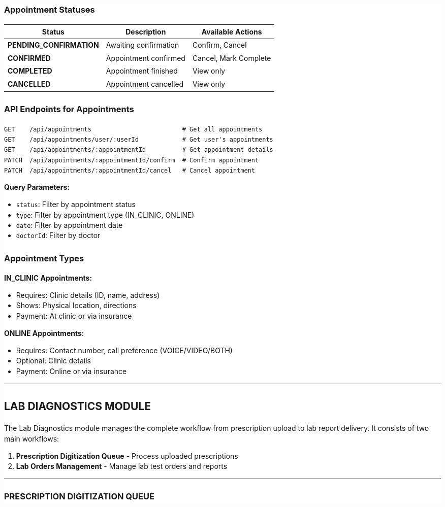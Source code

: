 ### Appointment Statuses

| Status | Description | Available Actions |
|--------|-------------|------------------|
| **PENDING_CONFIRMATION** | Awaiting confirmation | Confirm, Cancel |
| **CONFIRMED** | Appointment confirmed | Cancel, Mark Complete |
| **COMPLETED** | Appointment finished | View only |
| **CANCELLED** | Appointment cancelled | View only |

### API Endpoints for Appointments

```
GET    /api/appointments                         # Get all appointments
GET    /api/appointments/user/:userId            # Get user's appointments
GET    /api/appointments/:appointmentId          # Get appointment details
PATCH  /api/appointments/:appointmentId/confirm  # Confirm appointment
PATCH  /api/appointments/:appointmentId/cancel   # Cancel appointment
```

**Query Parameters:**
- `status`: Filter by appointment status
- `type`: Filter by appointment type (IN_CLINIC, ONLINE)
- `date`: Filter by appointment date
- `doctorId`: Filter by doctor

### Appointment Types

**IN_CLINIC Appointments:**
- Requires: Clinic details (ID, name, address)
- Shows: Physical location, directions
- Payment: At clinic or via insurance

**ONLINE Appointments:**
- Requires: Contact number, call preference (VOICE/VIDEO/BOTH)
- Optional: Clinic details
- Payment: Online or via insurance

---

## LAB DIAGNOSTICS MODULE

The Lab Diagnostics module manages the complete workflow from prescription upload to lab report delivery. It consists of two main workflows:

1. **Prescription Digitization Queue** - Process uploaded prescriptions
2. **Lab Orders Management** - Manage lab test orders and reports

---

### PRESCRIPTION DIGITIZATION QUEUE
